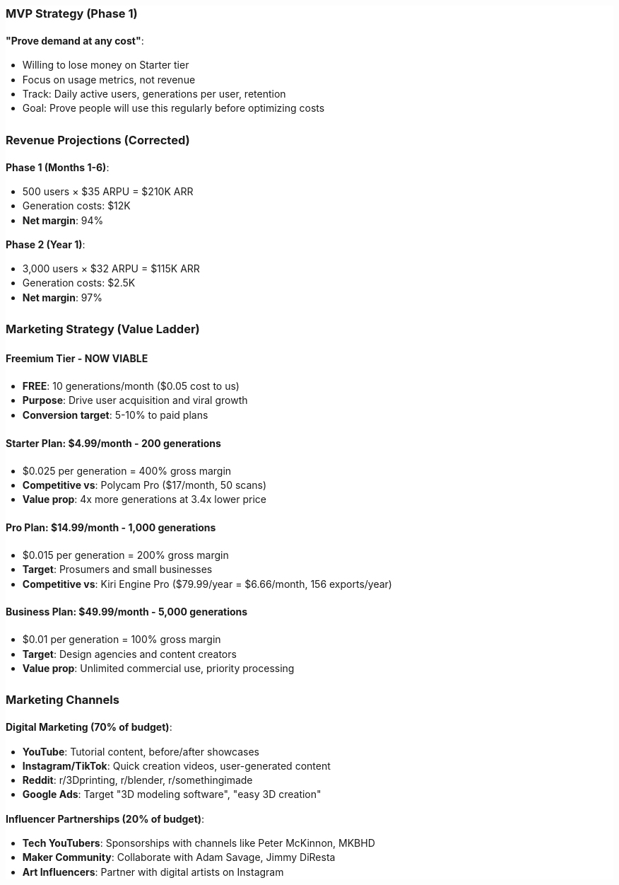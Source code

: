 ### MVP Strategy (Phase 1)
**"Prove demand at any cost"**:
- Willing to lose money on Starter tier
- Focus on usage metrics, not revenue
- Track: Daily active users, generations per user, retention
- Goal: Prove people will use this regularly before optimizing costs

### Revenue Projections (Corrected)

**Phase 1 (Months 1-6)**:
- 500 users × $35 ARPU = $210K ARR
- Generation costs: $12K
- **Net margin**: 94%

**Phase 2 (Year 1)**:
- 3,000 users × $32 ARPU = $115K ARR  
- Generation costs: $2.5K
- **Net margin**: 97%

### Marketing Strategy (Value Ladder)

#### **Freemium Tier - NOW VIABLE**
- **FREE**: 10 generations/month ($0.05 cost to us)
- **Purpose**: Drive user acquisition and viral growth
- **Conversion target**: 5-10% to paid plans

#### **Starter Plan**: $4.99/month - 200 generations 
- $0.025 per generation = 400% gross margin
- **Competitive vs**: Polycam Pro ($17/month, 50 scans)
- **Value prop**: 4x more generations at 3.4x lower price

#### **Pro Plan**: $14.99/month - 1,000 generations
- $0.015 per generation = 200% gross margin  
- **Target**: Prosumers and small businesses
- **Competitive vs**: Kiri Engine Pro ($79.99/year = $6.66/month, 156 exports/year)

#### **Business Plan**: $49.99/month - 5,000 generations
- $0.01 per generation = 100% gross margin
- **Target**: Design agencies and content creators
- **Value prop**: Unlimited commercial use, priority processing

### Marketing Channels

**Digital Marketing (70% of budget)**:
- **YouTube**: Tutorial content, before/after showcases
- **Instagram/TikTok**: Quick creation videos, user-generated content
- **Reddit**: r/3Dprinting, r/blender, r/somethingimade
- **Google Ads**: Target "3D modeling software", "easy 3D creation"

**Influencer Partnerships (20% of budget)**:
- **Tech YouTubers**: Sponsorships with channels like Peter McKinnon, MKBHD
- **Maker Community**: Collaborate with Adam Savage, Jimmy DiResta
- **Art Influencers**: Partner with digital artists on Instagram
